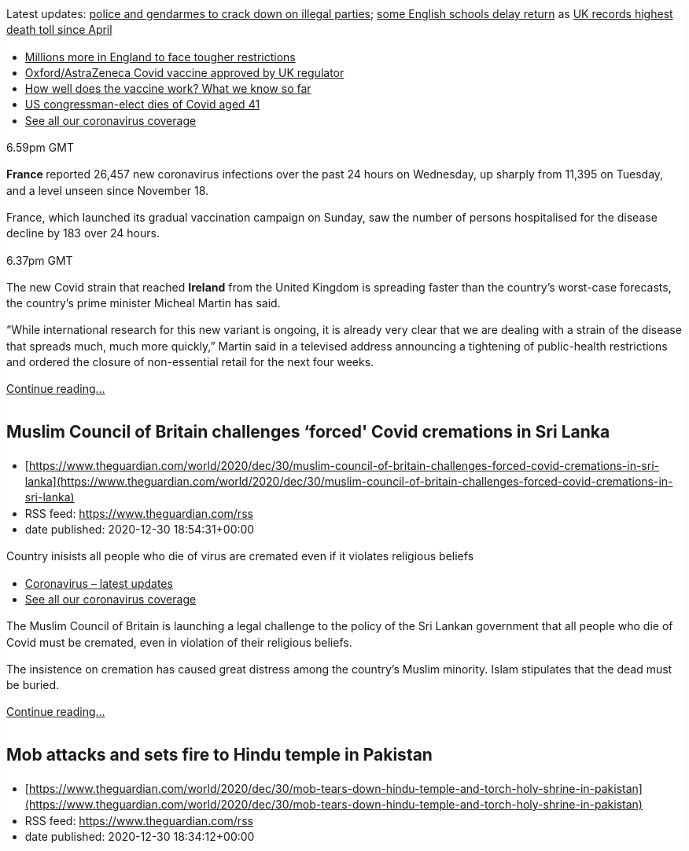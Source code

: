 <p>Latest updates: <a href="https://www.theguardian.com/world/live/2020/dec/30/coronavirus-live-news-uk-approves-oxford-astrazeneca-vaccine-updates?page=with:block-5fecc2198f08d0452b08822c#block-5fecc2198f08d0452b08822c">police and gendarmes to crack down on illegal parties</a>; <a href="https://www.theguardian.com/world/live/2020/dec/30/coronavirus-live-news-uk-approves-oxford-astrazeneca-vaccine-updates?page=with:block-5fecaa7e8f08d0452b0880ba#block-5fecaa7e8f08d0452b0880ba">some English schools delay return</a> as <a href="https://www.theguardian.com/world/live/2020/dec/30/coronavirus-live-news-uk-approves-oxford-astrazeneca-vaccine-updates?page=with:block-5feca5d68f08d0452b088079#block-5feca5d68f08d0452b088079">UK records highest death toll since April</a><br /></p><ul><li><a href="https://www.theguardian.com/world/2020/dec/30/covid-millions-more-in-england-to-enter-tier-4">Millions more in England to face tougher restrictions</a></li><li><a href="https://www.theguardian.com/society/2020/dec/30/oxford-astrazeneca-covid-vaccine-approved-by-uk-regulator">Oxford/AstraZeneca Covid vaccine approved by UK regulator </a></li><li><a href="https://www.theguardian.com/world/2020/dec/30/how-well-does-the-oxford-vaccine-work-what-we-know-so-far">How well does the vaccine work? What we know so far</a></li><li><a href="https://www.theguardian.com/world/2020/dec/30/luke-letlow-us-congressman-elect-dies-of-covid-aged-41">US congressman-elect dies of Covid aged 41</a></li><li><a href="https://www.theguardian.com/world/coronavirus-outbreak">See all our coronavirus coverage</a><br /></li></ul><p class="block-time published-time"> <time datetime="2020-12-30T18:59:20.944Z">6.59pm <span class="timezone">GMT</span></time> </p><p><strong>France </strong>reported 26,457 new coronavirus infections over the past 24 hours on Wednesday, up sharply from 11,395 on Tuesday, and a level unseen since November 18.</p><p>France, which launched its gradual vaccination campaign on Sunday, saw the number of persons hospitalised for the disease decline by 183 over 24 hours.</p><p class="block-time published-time"> <time datetime="2020-12-30T18:37:25.787Z">6.37pm <span class="timezone">GMT</span></time> </p><p>The new Covid strain that reached <strong>Ireland</strong> from the United Kingdom is spreading faster than the country’s worst-case forecasts, the country’s prime minister Micheal Martin has said.</p><p>“While international research for this new variant is ongoing, it is already very clear that we are dealing with a strain of the disease that spreads much, much more quickly,” Martin said in a televised address announcing a tightening of public-health restrictions and ordered the closure of non-essential retail for the next four weeks.</p> <a href="https://www.theguardian.com/world/live/2020/dec/30/coronavirus-live-news-uk-approves-oxford-astrazeneca-vaccine-updates">Continue reading...</a>

## Muslim Council of Britain challenges ‘forced' Covid cremations in Sri Lanka
 - [https://www.theguardian.com/world/2020/dec/30/muslim-council-of-britain-challenges-forced-covid-cremations-in-sri-lanka](https://www.theguardian.com/world/2020/dec/30/muslim-council-of-britain-challenges-forced-covid-cremations-in-sri-lanka)
 - RSS feed: https://www.theguardian.com/rss
 - date published: 2020-12-30 18:54:31+00:00

<p>Country inisists all people who die of virus are cremated even if it violates religious beliefs</p><ul><li><a href="https://www.theguardian.com/world/series/coronavirus-live/latest">Coronavirus – latest updates</a></li><li><a href="https://www.theguardian.com/world/coronavirus-outbreak">See all our coronavirus coverage</a></li></ul><p>The Muslim Council of Britain is launching a legal challenge to the policy of the Sri Lankan government that all people who die of Covid must be cremated, even in violation of their religious beliefs.</p><p>The insistence on cremation has caused great distress among the country’s Muslim minority. Islam stipulates that the dead must be buried.</p> <a href="https://www.theguardian.com/world/2020/dec/30/muslim-council-of-britain-challenges-forced-covid-cremations-in-sri-lanka">Continue reading...</a>

## Mob attacks and sets fire to Hindu temple in Pakistan
 - [https://www.theguardian.com/world/2020/dec/30/mob-tears-down-hindu-temple-and-torch-holy-shrine-in-pakistan](https://www.theguardian.com/world/2020/dec/30/mob-tears-down-hindu-temple-and-torch-holy-shrine-in-pakistan)
 - RSS feed: https://www.theguardian.com/rss
 - date published: 2020-12-30 18:34:12+00:00
